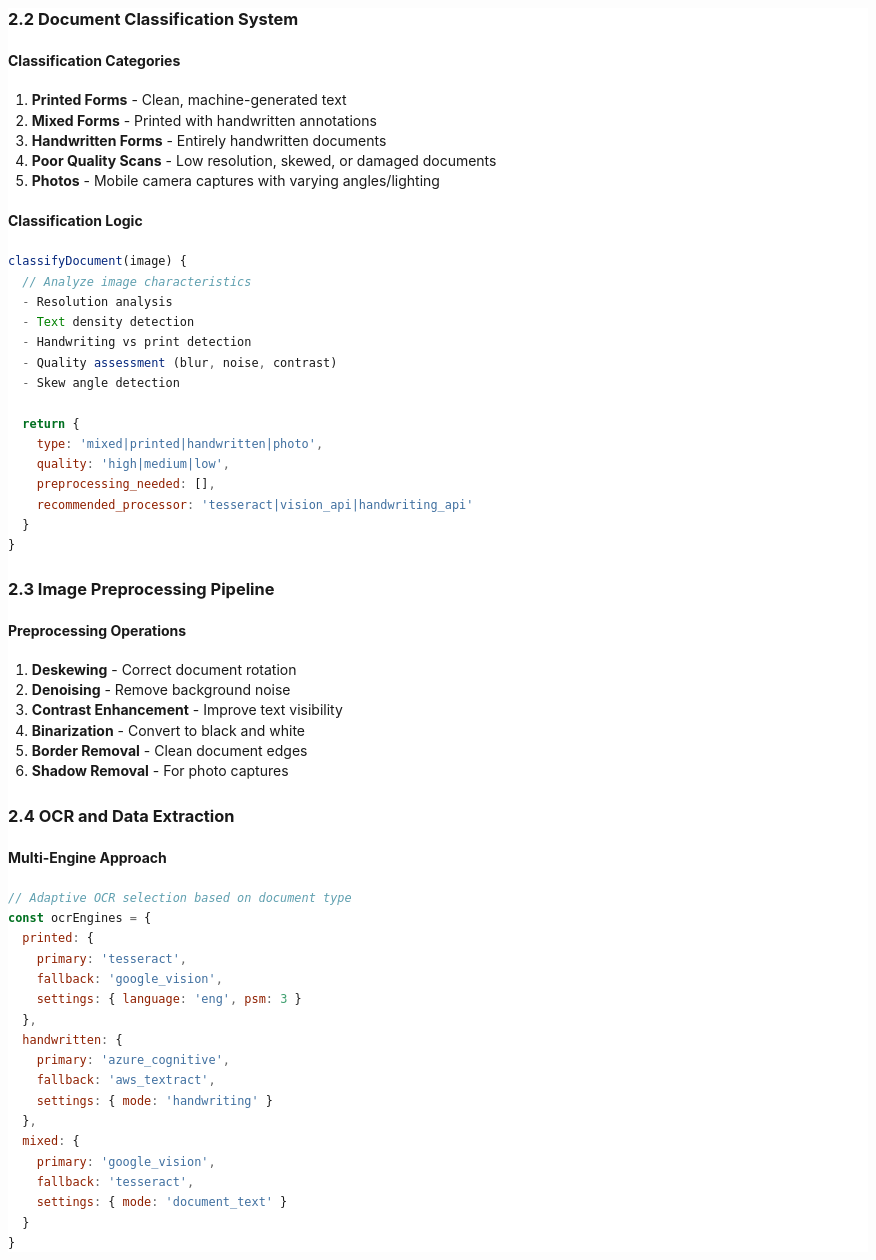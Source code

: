### 2.2 Document Classification System

#### Classification Categories
1. **Printed Forms** - Clean, machine-generated text
2. **Mixed Forms** - Printed with handwritten annotations
3. **Handwritten Forms** - Entirely handwritten documents
4. **Poor Quality Scans** - Low resolution, skewed, or damaged documents
5. **Photos** - Mobile camera captures with varying angles/lighting

#### Classification Logic
```javascript
classifyDocument(image) {
  // Analyze image characteristics
  - Resolution analysis
  - Text density detection
  - Handwriting vs print detection
  - Quality assessment (blur, noise, contrast)
  - Skew angle detection
  
  return {
    type: 'mixed|printed|handwritten|photo',
    quality: 'high|medium|low',
    preprocessing_needed: [],
    recommended_processor: 'tesseract|vision_api|handwriting_api'
  }
}
```

### 2.3 Image Preprocessing Pipeline

#### Preprocessing Operations
1. **Deskewing** - Correct document rotation
2. **Denoising** - Remove background noise
3. **Contrast Enhancement** - Improve text visibility
4. **Binarization** - Convert to black and white
5. **Border Removal** - Clean document edges
6. **Shadow Removal** - For photo captures

### 2.4 OCR and Data Extraction

#### Multi-Engine Approach
```javascript
// Adaptive OCR selection based on document type
const ocrEngines = {
  printed: {
    primary: 'tesseract',
    fallback: 'google_vision',
    settings: { language: 'eng', psm: 3 }
  },
  handwritten: {
    primary: 'azure_cognitive',
    fallback: 'aws_textract',
    settings: { mode: 'handwriting' }
  },
  mixed: {
    primary: 'google_vision',
    fallback: 'tesseract',
    settings: { mode: 'document_text' }
  }
}
```
